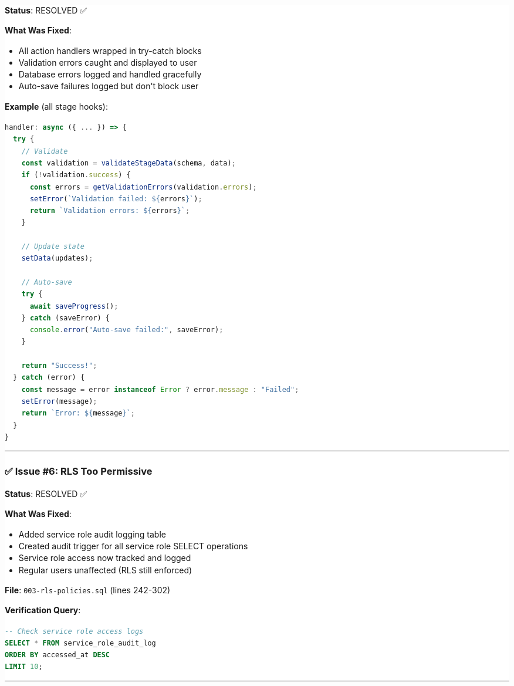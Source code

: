 **Status**: RESOLVED ✅

**What Was Fixed**:
- All action handlers wrapped in try-catch blocks
- Validation errors caught and displayed to user
- Database errors logged and handled gracefully
- Auto-save failures logged but don't block user

**Example** (all stage hooks):
```typescript
handler: async ({ ... }) => {
  try {
    // Validate
    const validation = validateStageData(schema, data);
    if (!validation.success) {
      const errors = getValidationErrors(validation.errors);
      setError(`Validation failed: ${errors}`);
      return `Validation errors: ${errors}`;
    }

    // Update state
    setData(updates);

    // Auto-save
    try {
      await saveProgress();
    } catch (saveError) {
      console.error("Auto-save failed:", saveError);
    }

    return "Success!";
  } catch (error) {
    const message = error instanceof Error ? error.message : "Failed";
    setError(message);
    return `Error: ${message}`;
  }
}
```

---

### ✅ Issue #6: RLS Too Permissive

**Status**: RESOLVED ✅

**What Was Fixed**:
- Added service role audit logging table
- Created audit trigger for all service role SELECT operations
- Service role access now tracked and logged
- Regular users unaffected (RLS still enforced)

**File**: `003-rls-policies.sql` (lines 242-302)

**Verification Query**:
```sql
-- Check service role access logs
SELECT * FROM service_role_audit_log
ORDER BY accessed_at DESC
LIMIT 10;
```

---